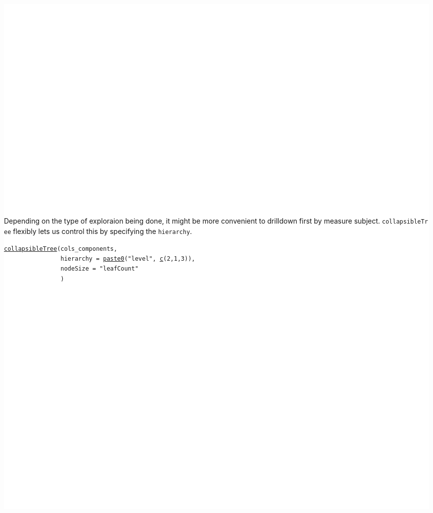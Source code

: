 <div id="htmlwidget-f9800c11f94ae72cf3f7" style="width:700px;height:415.296px;" class="collapsibleTree html-widget"></div>
<script type="application/json" data-for="htmlwidget-f9800c11f94ae72cf3f7">{"x":{"data":{"name":"cols_components","SizeOfNode":29.8,"children":[{"name":"ID","SizeOfNode":12.17,"children":[{"name":"DRIVER","SizeOfNode":7.02},{"name":"RIDER","SizeOfNode":7.02},{"name":"TRIP","SizeOfNode":7.02}]},{"name":"DT","SizeOfNode":9.93,"children":[{"name":"ORIG","SizeOfNode":7.02},{"name":"DEST","SizeOfNode":7.02}]},{"name":"N","SizeOfNode":12.17,"children":[{"name":"DRIVER","SizeOfNode":7.02,"children":[{"name":"PASSENGERS","SizeOfNode":7.02}]},{"name":"TRIP","SizeOfNode":9.93,"children":[{"name":"ORIG","SizeOfNode":7.02},{"name":"DEST","SizeOfNode":7.02}]}]},{"name":"AMT","SizeOfNode":7.02,"children":[{"name":"TRIP","SizeOfNode":7.02,"children":[{"name":"DIST","SizeOfNode":7.02}]}]},{"name":"IND","SizeOfNode":7.02,"children":[{"name":"SURGE","SizeOfNode":7.02}]},{"name":"VAL","SizeOfNode":17.21,"children":[{"name":"DRIVER","SizeOfNode":7.02,"children":[{"name":"RATING","SizeOfNode":7.02}]},{"name":"RIDER","SizeOfNode":7.02,"children":[{"name":"RATING","SizeOfNode":7.02}]},{"name":"ORIG","SizeOfNode":9.93,"children":[{"name":"LAT","SizeOfNode":7.02},{"name":"LON","SizeOfNode":7.02}]},{"name":"DEST","SizeOfNode":9.93,"children":[{"name":"LAT","SizeOfNode":7.02},{"name":"LON","SizeOfNode":7.02}]}]},{"name":"CAT","SizeOfNode":9.93,"children":[{"name":"TRIP","SizeOfNode":7.02,"children":[{"name":"TYPE","SizeOfNode":7.02}]},{"name":"RIDER","SizeOfNode":7.02,"children":[{"name":"TYPE","SizeOfNode":7.02}]}]}]},"options":{"hierarchy":["level1","level2","level3"],"input":null,"attribute":"leafCount","linkLength":null,"fontSize":10,"tooltip":false,"collapsed":true,"zoomable":true,"margin":{"top":20,"bottom":20,"left":119.8,"right":75},"fill":"lightsteelblue"}},"evals":[],"jsHooks":[]}</script></code></pre>

</div>

Depending on the type of exploraion being done, it might be more convenient to drilldown first by measure subject. `collapsibleTree` flexibly lets us control this by specifying the `hierarchy`.

<div class="highlight">

<pre class='chroma'><code class='language-r' data-lang='r'><span class='nf'><a href='https://rdrr.io/pkg/collapsibleTree/man/collapsibleTree.html'>collapsibleTree</a></span><span class='o'>(</span><span class='nv'>cols_components</span>, 
                hierarchy <span class='o'>=</span> <span class='nf'><a href='https://rdrr.io/r/base/paste.html'>paste0</a></span><span class='o'>(</span><span class='s'>"level"</span>, <span class='nf'><a href='https://rdrr.io/r/base/c.html'>c</a></span><span class='o'>(</span><span class='m'>2</span>,<span class='m'>1</span>,<span class='m'>3</span><span class='o'>)</span><span class='o'>)</span>,
                nodeSize <span class='o'>=</span> <span class='s'>"leafCount"</span>
                <span class='o'>)</span>

<div id="htmlwidget-13420b62cf5b079fe4ed" style="width:700px;height:415.296px;" class="collapsibleTree html-widget"></div>
<script type="application/json" data-for="htmlwidget-13420b62cf5b079fe4ed">{"x":{"data":{"name":"cols_components","SizeOfNode":24.33,"children":[{"name":"DRIVER","SizeOfNode":9.93,"children":[{"name":"ID","SizeOfNode":5.74},{"name":"N","SizeOfNode":5.74,"children":[{"name":"PASSENGERS","SizeOfNode":5.74}]},{"name":"VAL","SizeOfNode":5.74,"children":[{"name":"RATING","SizeOfNode":5.74}]}]},{"name":"RIDER","SizeOfNode":9.93,"children":[{"name":"ID","SizeOfNode":5.74},{"name":"VAL","SizeOfNode":5.74,"children":[{"name":"RATING","SizeOfNode":5.74}]},{"name":"CAT","SizeOfNode":5.74,"children":[{"name":"TYPE","SizeOfNode":5.74}]}]},{"name":"TRIP","SizeOfNode":12.83,"children":[{"name":"ID","SizeOfNode":5.74},{"name":"N","SizeOfNode":8.11,"children":[{"name":"ORIG","SizeOfNode":5.74},{"name":"DEST","SizeOfNode":5.74}]},{"name":"AMT","SizeOfNode":5.74,"children":[{"name":"DIST","SizeOfNode":5.74}]},{"name":"CAT","SizeOfNode":5.74,"children":[{"name":"TYPE","SizeOfNode":5.74}]}]},{"name":"ORIG","SizeOfNode":9.93,"children":[{"name":"DT","SizeOfNode":5.74},{"name":"VAL","SizeOfNode":8.11,"children":[{"name":"LAT","SizeOfNode":5.74},{"name":"LON","SizeOfNode":5.74}]}]},{"name":"DEST","SizeOfNode":9.93,"children":[{"name":"DT","SizeOfNode":5.74},{"name":"VAL","SizeOfNode":8.11,"children":[{"name":"LAT","SizeOfNode":5.74},{"name":"LON","SizeOfNode":5.74}]}]},{"name":"SURGE","SizeOfNode":5.74,"children":[{"name":"IND","SizeOfNode":5.74}]}]},"options":{"hierarchy":["level2","level1","level3"],"input":null,"attribute":"leafCount","linkLength":null,"fontSize":10,"tooltip":false,"collapsed":true,"zoomable":true,"margin":{"top":20,"bottom":20,"left":114.33,"right":75},"fill":"lightsteelblue"}},"evals":[],"jsHooks":[]}</script></code></pre>


[^1]: Again, vocabularies should span a database -- not just an individual dataset, but for simplicity we just talk through a smaller example.
[^2]: the output of `pointblank` is actually an interactive table. For blog-specific reasons, I show only the `png` here.
[^3]: As with `pointblank`, `DT` output is interactive, but my blog unfortunately reacts poorly to the extra JavaScript so for now I'm only showing an image